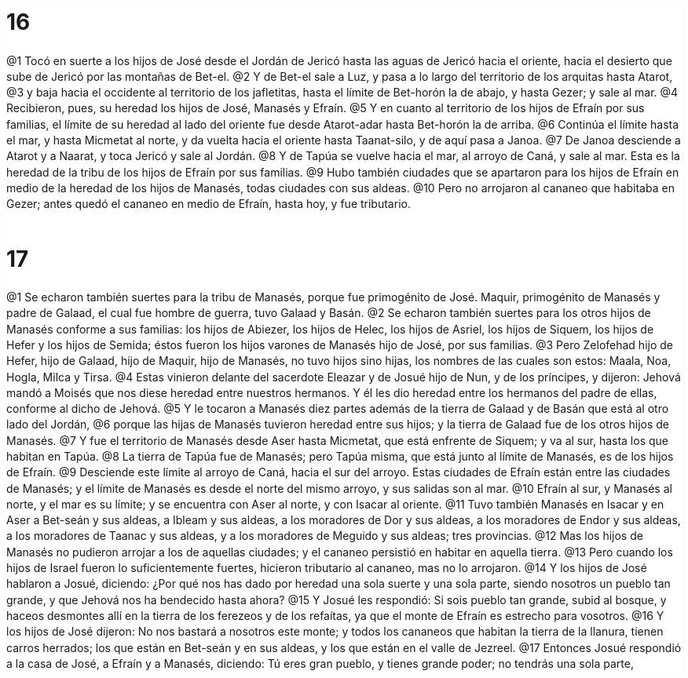 # 16
@1 Tocó en suerte a los hijos de José desde el Jordán de Jericó hasta las aguas de Jericó hacia el oriente, hacia el desierto que sube de Jericó por las montañas de Bet-el.
@2 Y de Bet-el sale a Luz, y pasa a lo largo del territorio de los arquitas hasta Atarot,
@3 y baja hacia el occidente al territorio de los jafletitas, hasta el límite de Bet-horón la de abajo, y hasta Gezer; y sale al mar.
@4 Recibieron, pues, su heredad los hijos de José, Manasés y Efraín.
@5 Y en cuanto al territorio de los hijos de Efraín por sus familias, el límite de su heredad al lado del oriente fue desde Atarot-adar hasta Bet-horón la de arriba.
@6 Continúa el límite hasta el mar, y hasta Micmetat al norte, y da vuelta hacia el oriente hasta Taanat-silo, y de aquí pasa a Janoa.
@7 De Janoa desciende a Atarot y a Naarat, y toca Jericó y sale al Jordán.
@8 Y de Tapúa se vuelve hacia el mar, al arroyo de Caná, y sale al mar. Esta es la heredad de la tribu de los hijos de Efraín por sus familias.
@9 Hubo también ciudades que se apartaron para los hijos de Efraín en medio de la heredad de los hijos de Manasés, todas ciudades con sus aldeas.
@10 Pero no arrojaron al cananeo que habitaba en Gezer; antes quedó el cananeo en medio de Efraín, hasta hoy, y fue tributario.

# 17
@1 Se echaron también suertes para la tribu de Manasés, porque fue primogénito de José. Maquir, primogénito de Manasés y padre de Galaad, el cual fue hombre de guerra, tuvo Galaad y Basán.
@2 Se echaron también suertes para los otros hijos de Manasés conforme a sus familias: los hijos de Abiezer, los hijos de Helec, los hijos de Asriel, los hijos de Siquem, los hijos de Hefer y los hijos de Semida; éstos fueron los hijos varones de Manasés hijo de José, por sus familias.
@3 Pero Zelofehad hijo de Hefer, hijo de Galaad, hijo de Maquir, hijo de Manasés, no tuvo hijos sino hijas, los nombres de las cuales son estos: Maala, Noa, Hogla, Milca y Tirsa.
@4 Estas vinieron delante del sacerdote Eleazar y de Josué hijo de Nun, y de los príncipes, y dijeron: Jehová mandó a Moisés que nos diese heredad entre nuestros hermanos. Y él les dio heredad entre los hermanos del padre de ellas, conforme al dicho de Jehová.
@5 Y le tocaron a Manasés diez partes además de la tierra de Galaad y de Basán que está al otro lado del Jordán,
@6 porque las hijas de Manasés tuvieron heredad entre sus hijos; y la tierra de Galaad fue de los otros hijos de Manasés.
@7 Y fue el territorio de Manasés desde Aser hasta Micmetat, que está enfrente de Siquem; y va al sur, hasta los que habitan en Tapúa.
@8 La tierra de Tapúa fue de Manasés; pero Tapúa misma, que está junto al límite de Manasés, es de los hijos de Efraín.
@9 Desciende este límite al arroyo de Caná, hacia el sur del arroyo. Estas ciudades de Efraín están entre las ciudades de Manasés; y el límite de Manasés es desde el norte del mismo arroyo, y sus salidas son al mar.
@10 Efraín al sur, y Manasés al norte, y el mar es su límite; y se encuentra con Aser al norte, y con Isacar al oriente.
@11 Tuvo también Manasés en Isacar y en Aser a Bet-seán y sus aldeas, a Ibleam y sus aldeas, a los moradores de Dor y sus aldeas, a los moradores de Endor y sus aldeas, a los moradores de Taanac y sus aldeas, y a los moradores de Meguido y sus aldeas; tres provincias.
@12 Mas los hijos de Manasés no pudieron arrojar a los de aquellas ciudades; y el cananeo persistió en habitar en aquella tierra.
@13 Pero cuando los hijos de Israel fueron lo suficientemente fuertes, hicieron tributario al cananeo, mas no lo arrojaron.
@14 Y los hijos de José hablaron a Josué, diciendo: ¿Por qué nos has dado por heredad una sola suerte y una sola parte, siendo nosotros un pueblo tan grande, y que Jehová nos ha bendecido hasta ahora?
@15 Y Josué les respondió: Si sois pueblo tan grande, subid al bosque, y haceos desmontes allí en la tierra de los ferezeos y de los refaítas, ya que el monte de Efraín es estrecho para vosotros.
@16 Y los hijos de José dijeron: No nos bastará a nosotros este monte; y todos los cananeos que habitan la tierra de la llanura, tienen carros herrados; los que están en Bet-seán y en sus aldeas, y los que están en el valle de Jezreel.
@17 Entonces Josué respondió a la casa de José, a Efraín y a Manasés, diciendo: Tú eres gran pueblo, y tienes grande poder; no tendrás una sola parte,